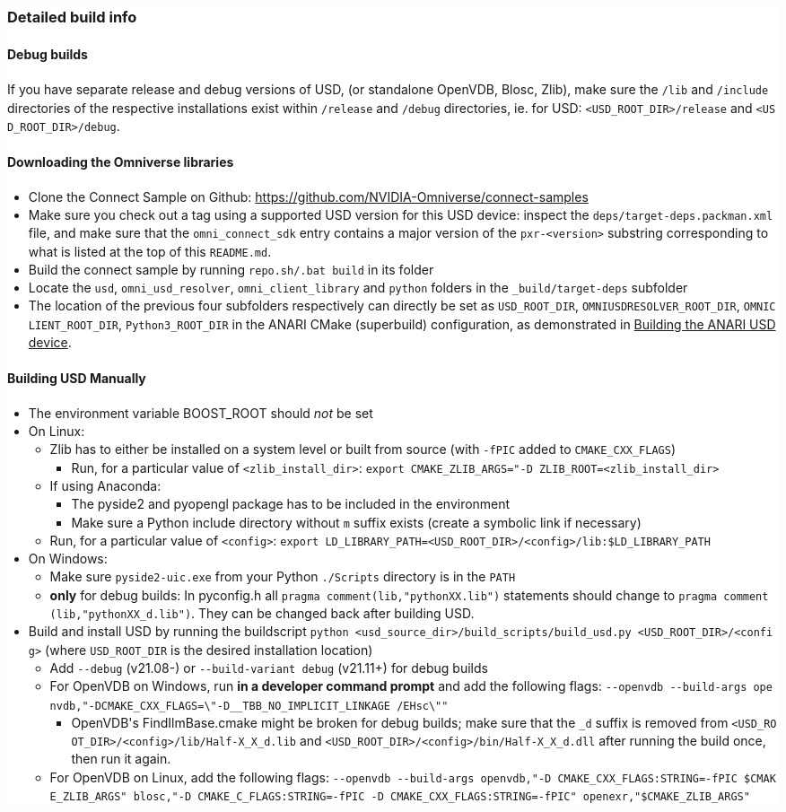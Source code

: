 ### Detailed build info #

#### Debug builds #

If you have separate release and debug versions of USD, (or standalone OpenVDB, Blosc, Zlib), make sure the `/lib` and `/include` directories of the respective installations exist within `/release` and `/debug` directories, ie. for USD: `<USD_ROOT_DIR>/release` and `<USD_ROOT_DIR>/debug`.

#### Downloading the Omniverse libraries #

- Clone the Connect Sample on Github: https://github.com/NVIDIA-Omniverse/connect-samples
- Make sure you check out a tag using a supported USD version for this USD device: inspect the `deps/target-deps.packman.xml` file, and make sure that the `omni_connect_sdk` entry contains a major version of the `pxr-<version>` substring corresponding to what is listed at the top of this `README.md`.
- Build the connect sample by running `repo.sh/.bat build` in its folder
- Locate the `usd`, `omni_usd_resolver`, `omni_client_library` and `python` folders in the `_build/target-deps` subfolder
- The location of the previous four subfolders respectively can directly be set as `USD_ROOT_DIR`, `OMNIUSDRESOLVER_ROOT_DIR`, `OMNICLIENT_ROOT_DIR`, `Python3_ROOT_DIR` in the ANARI CMake (superbuild) configuration, as demonstrated in [Building the ANARI USD device](#building-the-anari-usd-device).

#### Building USD Manually #

- The environment variable BOOST_ROOT should *not* be set
- On Linux:
    - Zlib has to either be installed on a system level or built from source (with `-fPIC` added to `CMAKE_CXX_FLAGS`)
        - Run, for a particular value of `<zlib_install_dir>`: `export CMAKE_ZLIB_ARGS="-D ZLIB_ROOT=<zlib_install_dir>` 
    - If using Anaconda: 
        - The pyside2 and pyopengl package has to be included in the environment
        - Make sure a Python include directory without `m` suffix exists (create a symbolic link if necessary)
    - Run, for a particular value of `<config>`: `export LD_LIBRARY_PATH=<USD_ROOT_DIR>/<config>/lib:$LD_LIBRARY_PATH` 
- On Windows:
    - Make sure `pyside2-uic.exe` from your Python `./Scripts` directory is in the `PATH`
    - **only** for debug builds: In pyconfig.h all `pragma comment(lib,"pythonXX.lib")` statements should change to `pragma comment(lib,"pythonXX_d.lib")`. They can be changed back after building USD.
- Build and install USD by running the buildscript `python <usd_source_dir>/build_scripts/build_usd.py <USD_ROOT_DIR>/<config>` (where `USD_ROOT_DIR` is the desired installation location)
    - Add `--debug` (v21.08-) or `--build-variant debug` (v21.11+) for debug builds
    - For OpenVDB on Windows, run **in a developer command prompt** and add the following flags: `--openvdb --build-args openvdb,"-DCMAKE_CXX_FLAGS=\"-D__TBB_NO_IMPLICIT_LINKAGE /EHsc\""`
        - OpenVDB's FindIlmBase.cmake might be broken for debug builds; make sure that the `_d` suffix is removed from `<USD_ROOT_DIR>/<config>/lib/Half-X_X_d.lib` and `<USD_ROOT_DIR>/<config>/bin/Half-X_X_d.dll` after running the build once, then run it again.
    - For OpenVDB on Linux, add the following flags: `--openvdb --build-args openvdb,"-D CMAKE_CXX_FLAGS:STRING=-fPIC $CMAKE_ZLIB_ARGS" blosc,"-D CMAKE_C_FLAGS:STRING=-fPIC -D CMAKE_CXX_FLAGS:STRING=-fPIC" openexr,"$CMAKE_ZLIB_ARGS"`
